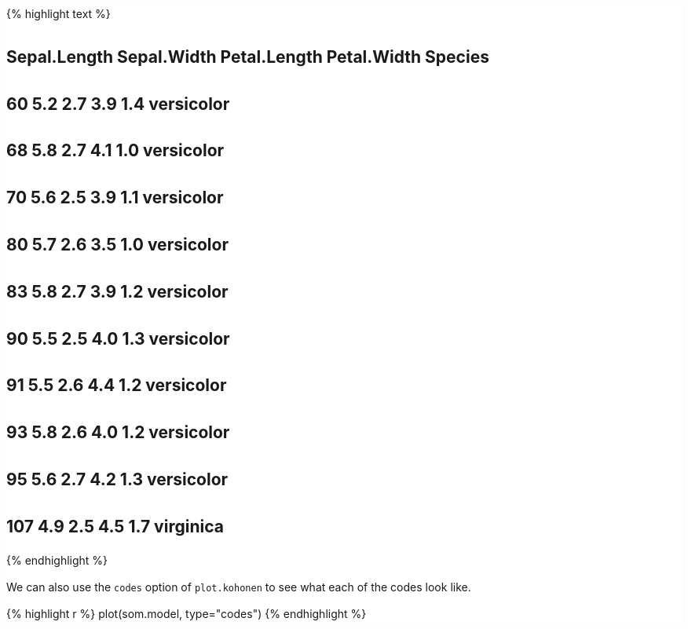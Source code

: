 

{% highlight text %}
##     Sepal.Length Sepal.Width Petal.Length Petal.Width    Species
## 60           5.2         2.7          3.9         1.4 versicolor
## 68           5.8         2.7          4.1         1.0 versicolor
## 70           5.6         2.5          3.9         1.1 versicolor
## 80           5.7         2.6          3.5         1.0 versicolor
## 83           5.8         2.7          3.9         1.2 versicolor
## 90           5.5         2.5          4.0         1.3 versicolor
## 91           5.5         2.6          4.4         1.2 versicolor
## 93           5.8         2.6          4.0         1.2 versicolor
## 95           5.6         2.7          4.2         1.3 versicolor
## 107          4.9         2.5          4.5         1.7  virginica
{% endhighlight %}

We can also use the `codes` option of `plot.kohonen` to see what each of the codes look like.


{% highlight r %}
plot(som.model, type="codes")
{% endhighlight %}
